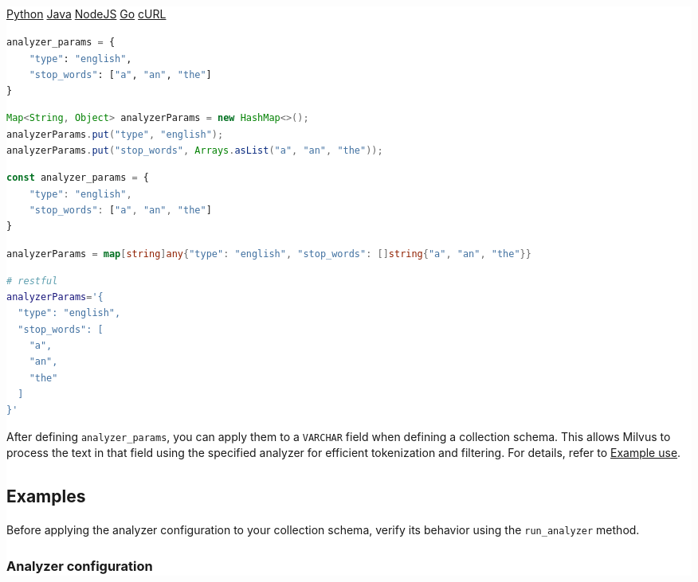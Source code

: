 <div class="multipleCode">
    <a href="#python">Python</a>
    <a href="#java">Java</a>
    <a href="#javascript">NodeJS</a>
    <a href="#go">Go</a>
    <a href="#bash">cURL</a>
</div>

```python
analyzer_params = {
    "type": "english",
    "stop_words": ["a", "an", "the"]
}
```

```java
Map<String, Object> analyzerParams = new HashMap<>();
analyzerParams.put("type", "english");
analyzerParams.put("stop_words", Arrays.asList("a", "an", "the"));
```

```javascript
const analyzer_params = {
    "type": "english",
    "stop_words": ["a", "an", "the"]
}
```

```go
analyzerParams = map[string]any{"type": "english", "stop_words": []string{"a", "an", "the"}}
```

```bash
# restful
analyzerParams='{
  "type": "english",
  "stop_words": [
    "a",
    "an",
    "the"
  ]
}'

```

After defining `analyzer_params`, you can apply them to a `VARCHAR` field when defining a collection schema. This allows Milvus to process the text in that field using the specified analyzer for efficient tokenization and filtering. For details, refer to [Example use](analyzer-overview.md#Example-use).

## Examples

Before applying the analyzer configuration to your collection schema, verify its behavior using the `run_analyzer` method.

### Analyzer configuration
